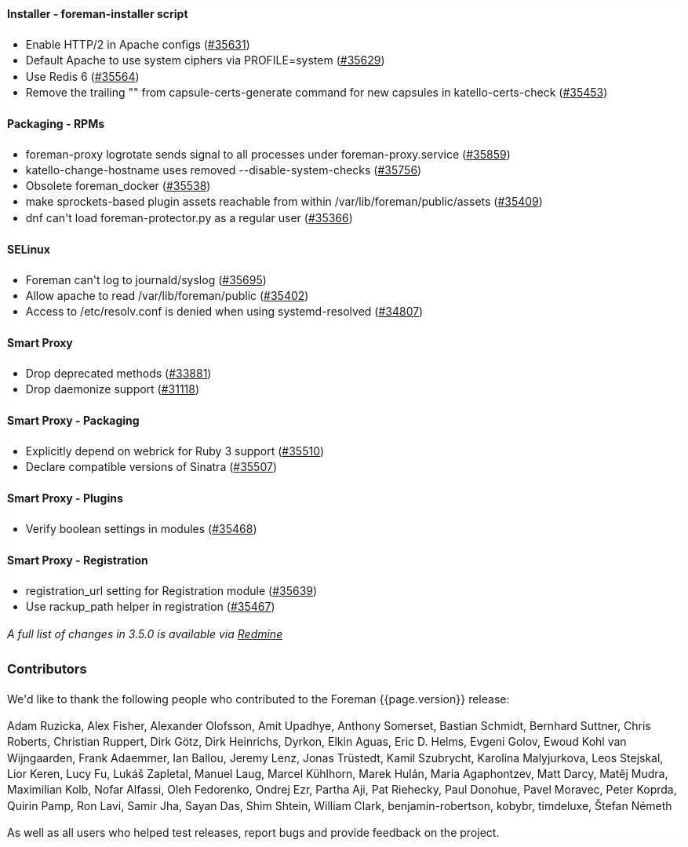 
#### Installer - foreman-installer script
* Enable HTTP/2 in Apache configs ([#35631](https://projects.theforeman.org/issues/35631))
* Default Apache to use system ciphers via PROFILE=system ([#35629](https://projects.theforeman.org/issues/35629))
* Use Redis 6 ([#35564](https://projects.theforeman.org/issues/35564))
* Remove the trailing "\" from capsule-certs-generate command for new capsules in katello-certs-check ([#35453](https://projects.theforeman.org/issues/35453))

#### Packaging - RPMs
* foreman-proxy logrotate sends signal to all processes under foreman-proxy.service ([#35859](https://projects.theforeman.org/issues/35859))
* katello-change-hostname uses removed --disable-system-checks ([#35756](https://projects.theforeman.org/issues/35756))
* Obsolete foreman_docker ([#35538](https://projects.theforeman.org/issues/35538))
* make sprockets-based plugin assets reachable from within /var/lib/foreman/public/assets ([#35409](https://projects.theforeman.org/issues/35409))
* dnf can't load foreman-protector.py as a regular user ([#35366](https://projects.theforeman.org/issues/35366))

#### SELinux
* Foreman can't log to journald/syslog ([#35695](https://projects.theforeman.org/issues/35695))
* Allow apache to read /var/lib/foreman/public ([#35402](https://projects.theforeman.org/issues/35402))
* Access to /etc/resolv.conf is denied when using systemd-resolved ([#34807](https://projects.theforeman.org/issues/34807))

#### Smart Proxy
* Drop deprecated methods ([#33881](https://projects.theforeman.org/issues/33881))
* Drop daemonize support ([#31118](https://projects.theforeman.org/issues/31118))

#### Smart Proxy - Packaging
* Explicitly depend on webrick for Ruby 3 support ([#35510](https://projects.theforeman.org/issues/35510))
* Declare compatible versions of Sinatra  ([#35507](https://projects.theforeman.org/issues/35507))

#### Smart Proxy - Plugins
* Verify boolean settings in modules ([#35468](https://projects.theforeman.org/issues/35468))

#### Smart Proxy - Registration
* registration_url setting for Registration module ([#35639](https://projects.theforeman.org/issues/35639))
* Use rackup_path helper in registration ([#35467](https://projects.theforeman.org/issues/35467))

*A full list of changes in 3.5.0 is available via [Redmine](https://projects.theforeman.org/issues?set_filter=1&sort=id%3Adesc&status_id=closed&f[]=cf_12&op[cf_12]=%3D&v[cf_12]=1624)*

### Contributors

We'd like to thank the following people who contributed to the Foreman {{page.version}} release:

Adam Ruzicka, Alex Fisher, Alexander Olofsson, Amit Upadhye, Anthony Somerset, Bastian Schmidt, Bernhard Suttner, Chris Roberts, Christian Ruppert, Dirk Götz, Dirk Heinrichs, Dyrkon, Elkin Aguas, Eric D. Helms, Evgeni Golov, Ewoud Kohl van Wijngaarden, Frank Adaemmer, Ian Ballou, Jeremy Lenz, Jonas Trüstedt, Kamil Szubrycht, Karolina Malyjurkova, Leos Stejskal, Lior Keren, Lucy Fu, Lukáš Zapletal, Manuel Laug, Marcel Kühlhorn, Marek Hulán, Maria Agaphontzev, Matt Darcy, Matěj Mudra, Maximilian Kolb, Nofar Alfassi, Oleh Fedorenko, Ondrej Ezr, Partha Aji, Pat Riehecky, Paul Donohue, Pavel Moravec, Peter Koprda, Quirin Pamp, Ron Lavi, Samir Jha, Sayan Das, Shim Shtein, William Clark, benjamin-robertson, kobybr, timdeluxe, Štefan Németh

As well as all users who helped test releases, report bugs and provide feedback on the project.
